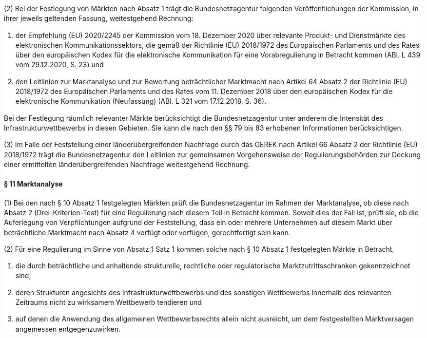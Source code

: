 (2) Bei der Festlegung von Märkten nach Absatz 1 trägt die
Bundesnetzagentur folgenden Veröffentlichungen der Kommission, in
ihrer jeweils geltenden Fassung, weitestgehend Rechnung:

1.  der Empfehlung (EU) 2020/2245 der Kommission vom 18. Dezember 2020
    über relevante Produkt- und Dienstmärkte des elektronischen
    Kommunikationssektors, die gemäß der Richtlinie (EU)
    2018/1972                    des Europäischen Parlaments und des Rates
    über den europäischen Kodex für die elektronische Kommunikation für
    eine Vorabregulierung in Betracht kommen (ABl. L 439 vom 29.12.2020,
    S. 23) und


2.  den Leitlinien zur Marktanalyse und zur Bewertung beträchtlicher
    Marktmacht nach Artikel 64 Absatz 2 der Richtlinie (EU) 2018/1972 des
    Europäischen Parlaments und des Rates vom 11. Dezember 2018 über den
    europäischen Kodex für die elektronische Kommunikation (Neufassung)
    (ABl. L 321 vom 17.12.2018, S. 36).



Bei der Festlegung räumlich relevanter Märkte berücksichtigt die
Bundesnetzagentur unter anderem die Intensität des
Infrastrukturwettbewerbs in diesen Gebieten. Sie kann die nach den §§
79 bis 83 erhobenen Informationen berücksichtigen.

(3) Im Falle der Feststellung einer länderübergreifenden Nachfrage
durch das GEREK nach Artikel 66 Absatz 2 der Richtlinie (EU) 2018/1972
trägt die Bundesnetzagentur den Leitlinien zur gemeinsamen
Vorgehensweise der Regulierungsbehörden zur Deckung einer ermittelten
länderübergreifenden Nachfrage weitestgehend Rechnung.


#### § 11 Marktanalyse

(1) Bei den nach § 10 Absatz 1 festgelegten Märkten prüft die
Bundesnetzagentur im Rahmen der Marktanalyse, ob diese nach Absatz 2
(Drei-Kriterien-Test) für eine Regulierung nach diesem Teil in
Betracht kommen. Soweit dies der Fall ist, prüft sie, ob die
Auferlegung von Verpflichtungen aufgrund der Feststellung, dass ein
oder mehrere Unternehmen auf diesem Markt über beträchtliche
Marktmacht nach Absatz 4 verfügt oder verfügen, gerechtfertigt sein
kann.

(2) Für eine Regulierung im Sinne von Absatz 1 Satz 1 kommen solche
nach § 10 Absatz 1 festgelegten Märkte in Betracht,

1.  die durch beträchtliche und anhaltende strukturelle, rechtliche oder
    regulatorische Marktzutrittsschranken gekennzeichnet sind,


2.  deren Strukturen angesichts des Infrastrukturwettbewerbs und des
    sonstigen Wettbewerbs innerhalb des relevanten Zeitraums nicht zu
    wirksamem Wettbewerb tendieren und


3.  auf denen die Anwendung des allgemeinen Wettbewerbsrechts allein nicht
    ausreicht, um dem festgestellten Marktversagen angemessen
    entgegenzuwirken.
